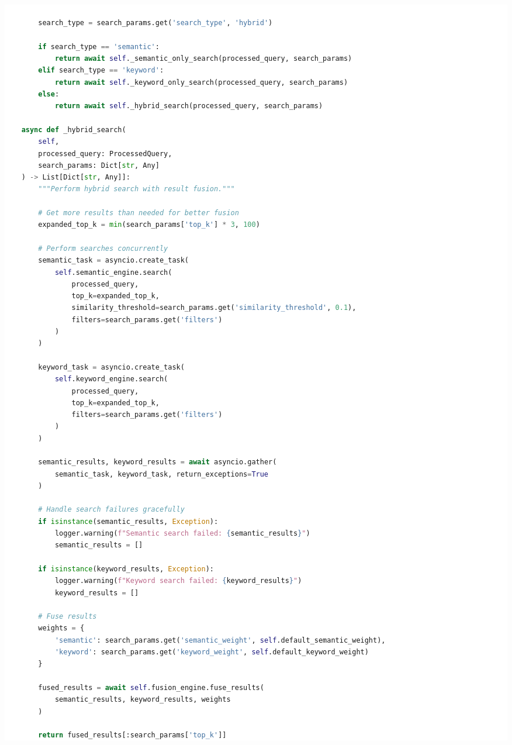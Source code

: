    ```python
           
           search_type = search_params.get('search_type', 'hybrid')
           
           if search_type == 'semantic':
               return await self._semantic_only_search(processed_query, search_params)
           elif search_type == 'keyword':
               return await self._keyword_only_search(processed_query, search_params)
           else:
               return await self._hybrid_search(processed_query, search_params)
               
       async def _hybrid_search(
           self,
           processed_query: ProcessedQuery,
           search_params: Dict[str, Any]
       ) -> List[Dict[str, Any]]:
           """Perform hybrid search with result fusion."""
           
           # Get more results than needed for better fusion
           expanded_top_k = min(search_params['top_k'] * 3, 100)
           
           # Perform searches concurrently
           semantic_task = asyncio.create_task(
               self.semantic_engine.search(
                   processed_query,
                   top_k=expanded_top_k,
                   similarity_threshold=search_params.get('similarity_threshold', 0.1),
                   filters=search_params.get('filters')
               )
           )
           
           keyword_task = asyncio.create_task(
               self.keyword_engine.search(
                   processed_query,
                   top_k=expanded_top_k,
                   filters=search_params.get('filters')
               )
           )
           
           semantic_results, keyword_results = await asyncio.gather(
               semantic_task, keyword_task, return_exceptions=True
           )
           
           # Handle search failures gracefully
           if isinstance(semantic_results, Exception):
               logger.warning(f"Semantic search failed: {semantic_results}")
               semantic_results = []
               
           if isinstance(keyword_results, Exception):
               logger.warning(f"Keyword search failed: {keyword_results}")
               keyword_results = []
           
           # Fuse results
           weights = {
               'semantic': search_params.get('semantic_weight', self.default_semantic_weight),
               'keyword': search_params.get('keyword_weight', self.default_keyword_weight)
           }
           
           fused_results = await self.fusion_engine.fuse_results(
               semantic_results, keyword_results, weights
           )
           
           return fused_results[:search_params['top_k']]
   ```